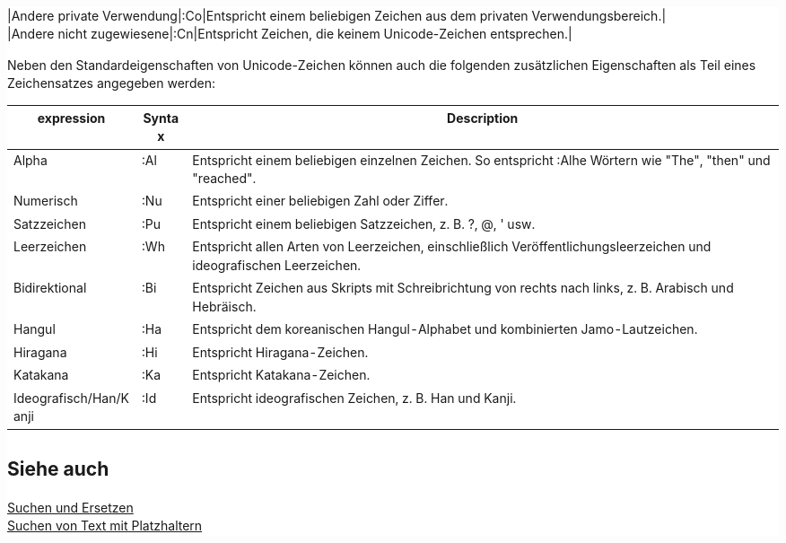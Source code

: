 |Andere private Verwendung|:Co|Entspricht einem beliebigen Zeichen aus dem privaten Verwendungsbereich.|  
|Andere nicht zugewiesene|:Cn|Entspricht Zeichen, die keinem Unicode-Zeichen entsprechen.|  
  
 Neben den Standardeigenschaften von Unicode-Zeichen können auch die folgenden zusätzlichen Eigenschaften als Teil eines Zeichensatzes angegeben werden:  
  
|expression|Syntax|Description|  
|----------------|------------|-----------------|  
|Alpha|:Al|Entspricht einem beliebigen einzelnen Zeichen. So entspricht :Alhe Wörtern wie "The", "then" und "reached".|  
|Numerisch|:Nu|Entspricht einer beliebigen Zahl oder Ziffer.|  
|Satzzeichen|:Pu|Entspricht einem beliebigen Satzzeichen, z. B. ?, @, ' usw.|  
|Leerzeichen|:Wh|Entspricht allen Arten von Leerzeichen, einschließlich Veröffentlichungsleerzeichen und ideografischen Leerzeichen.|  
|Bidirektional|:Bi|Entspricht Zeichen aus Skripts mit Schreibrichtung von rechts nach links, z. B. Arabisch und Hebräisch.|  
|Hangul|:Ha|Entspricht dem koreanischen Hangul-Alphabet und kombinierten Jamo-Lautzeichen.|  
|Hiragana|:Hi|Entspricht Hiragana-Zeichen.|  
|Katakana|:Ka|Entspricht Katakana-Zeichen.|  
|Ideografisch/Han/Kanji|:Id|Entspricht ideografischen Zeichen, z. B. Han und Kanji.|  
  
## <a name="see-also"></a>Siehe auch  
 [Suchen und Ersetzen](search-and-replace.md)   
 [Suchen von Text mit Platzhaltern](search-text-with-wildcards.md)  
